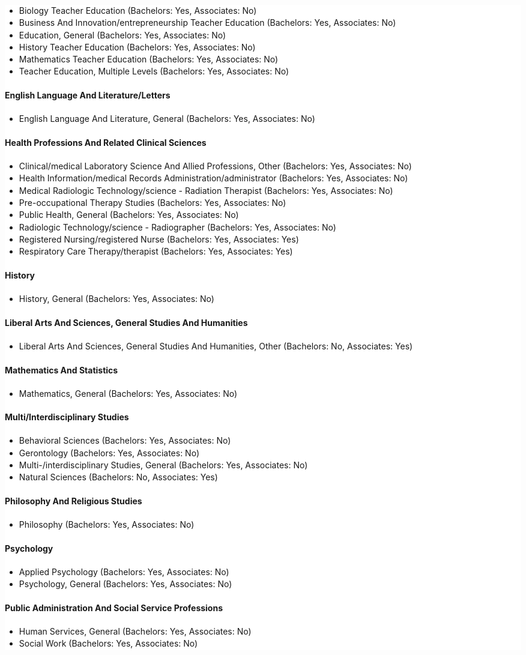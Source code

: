 - Biology Teacher Education (Bachelors: Yes, Associates: No)
- Business And Innovation/entrepreneurship Teacher Education (Bachelors: Yes, Associates: No)
- Education, General (Bachelors: Yes, Associates: No)
- History Teacher Education (Bachelors: Yes, Associates: No)
- Mathematics Teacher Education (Bachelors: Yes, Associates: No)
- Teacher Education, Multiple Levels (Bachelors: Yes, Associates: No)

#### English Language And Literature/Letters

- English Language And Literature, General (Bachelors: Yes, Associates: No)

#### Health Professions And Related Clinical Sciences

- Clinical/medical Laboratory Science And Allied Professions, Other (Bachelors: Yes, Associates: No)
- Health Information/medical Records Administration/administrator (Bachelors: Yes, Associates: No)
- Medical Radiologic Technology/science - Radiation Therapist (Bachelors: Yes, Associates: No)
- Pre-occupational Therapy Studies (Bachelors: Yes, Associates: No)
- Public Health, General (Bachelors: Yes, Associates: No)
- Radiologic Technology/science - Radiographer (Bachelors: Yes, Associates: No)
- Registered Nursing/registered Nurse (Bachelors: Yes, Associates: Yes)
- Respiratory Care Therapy/therapist (Bachelors: Yes, Associates: Yes)

#### History

- History, General (Bachelors: Yes, Associates: No)

#### Liberal Arts And Sciences, General Studies And Humanities

- Liberal Arts And Sciences, General Studies And Humanities, Other (Bachelors: No, Associates: Yes)

#### Mathematics And Statistics

- Mathematics, General (Bachelors: Yes, Associates: No)

#### Multi/Interdisciplinary Studies

- Behavioral Sciences (Bachelors: Yes, Associates: No)
- Gerontology (Bachelors: Yes, Associates: No)
- Multi-/interdisciplinary Studies, General (Bachelors: Yes, Associates: No)
- Natural Sciences (Bachelors: No, Associates: Yes)

#### Philosophy And Religious Studies

- Philosophy (Bachelors: Yes, Associates: No)

#### Psychology

- Applied Psychology (Bachelors: Yes, Associates: No)
- Psychology, General (Bachelors: Yes, Associates: No)

#### Public Administration And Social Service Professions

- Human Services, General (Bachelors: Yes, Associates: No)
- Social Work (Bachelors: Yes, Associates: No)
